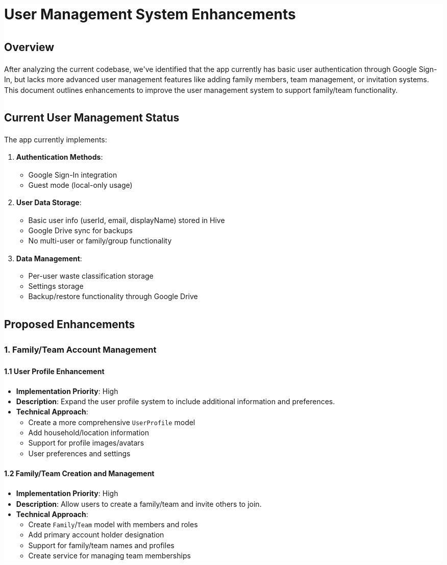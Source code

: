 # User Management System Enhancements

## Overview

After analyzing the current codebase, we've identified that the app currently has basic user authentication through Google Sign-In, but lacks more advanced user management features like adding family members, team management, or invitation systems. This document outlines enhancements to improve the user management system to support family/team functionality.

## Current User Management Status

The app currently implements:

1. **Authentication Methods**:
   - Google Sign-In integration
   - Guest mode (local-only usage)

2. **User Data Storage**:
   - Basic user info (userId, email, displayName) stored in Hive
   - Google Drive sync for backups
   - No multi-user or family/group functionality

3. **Data Management**:
   - Per-user waste classification storage
   - Settings storage
   - Backup/restore functionality through Google Drive

## Proposed Enhancements

### 1. Family/Team Account Management

#### 1.1 User Profile Enhancement
- **Implementation Priority**: High
- **Description**: Expand the user profile system to include additional information and preferences.
- **Technical Approach**:
  - Create a more comprehensive `UserProfile` model
  - Add household/location information
  - Support for profile images/avatars
  - User preferences and settings

#### 1.2 Family/Team Creation and Management
- **Implementation Priority**: High
- **Description**: Allow users to create a family/team and invite others to join.
- **Technical Approach**:
  - Create `Family`/`Team` model with members and roles
  - Add primary account holder designation
  - Support for family/team names and profiles
  - Create service for managing team memberships
